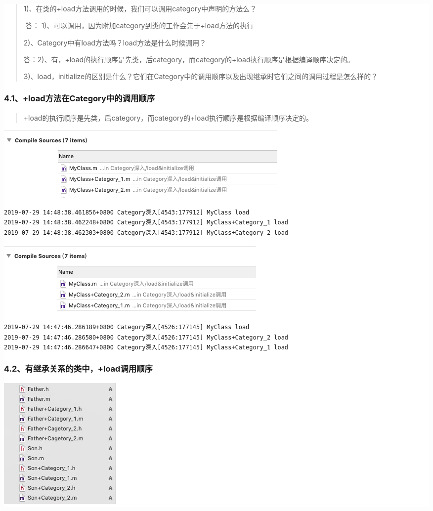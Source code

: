 > 1)、在类的+load方法调用的时候，我们可以调用category中声明的方法么？
>
> ​		答： 1)、可以调用，因为附加category到类的工作会先于+load方法的执行
>
> 2)、Category中有load方法吗？load方法是什么时候调用？
>
> ​		答：2)、有，+load的执行顺序是先类，后category，而category的+load执行顺序是根据编译顺序决定的。 
>
> 3)、load，initialize的区别是什么？它们在Category中的调用顺序以及出现继承时它们之间的调用过程是怎么样的？



### 4.1、+load方法在Category中的调用顺序

> +load的执行顺序是先类，后category，而category的+load执行顺序是根据编译顺序决定的。 



![](Media/media_Category/001.png)

```
2019-07-29 14:48:38.461856+0800 Category深入[4543:177912] MyClass load
2019-07-29 14:48:38.462248+0800 Category深入[4543:177912] MyClass+Category_1 load
2019-07-29 14:48:38.462303+0800 Category深入[4543:177912] MyClass+Category_2 load
```



![](Media/media_Category/002.png)

```
2019-07-29 14:47:46.286189+0800 Category深入[4526:177145] MyClass load
2019-07-29 14:47:46.286580+0800 Category深入[4526:177145] MyClass+Category_2 load
2019-07-29 14:47:46.286647+0800 Category深入[4526:177145] MyClass+Category_1 load
```



### 4.2、有继承关系的类中，+load调用顺序

![](Media/media_Category/004.png)
